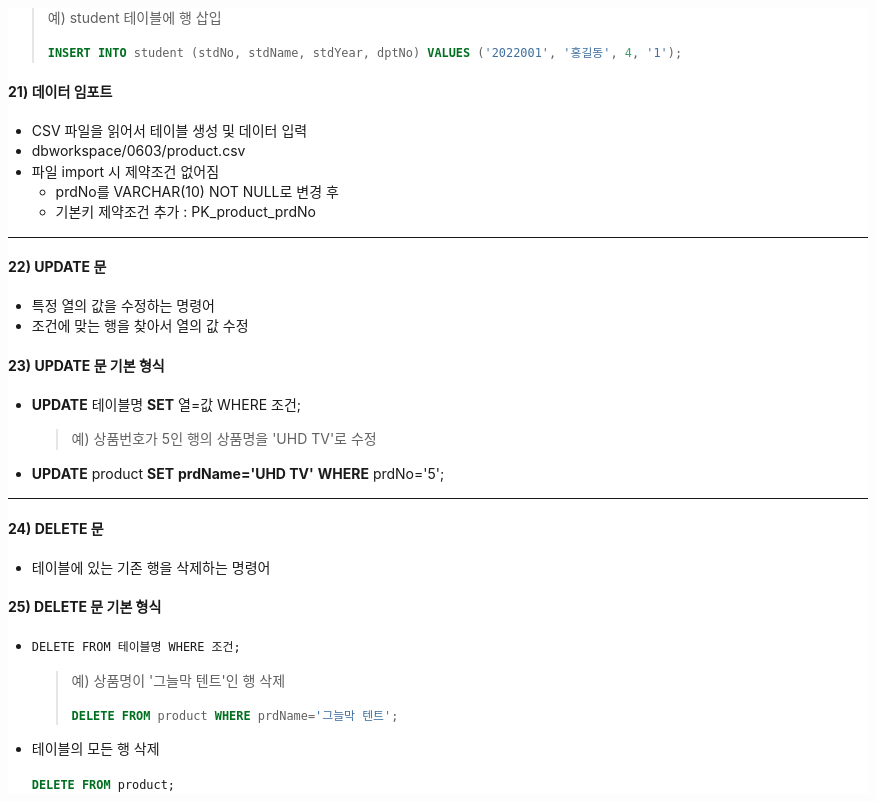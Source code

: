   > 예) student 테이블에 행 삽입
  >
  > ```sql
  > INSERT INTO student (stdNo, stdName, stdYear, dptNo) VALUES ('2022001', '홍길동', 4, '1');
  > ```



#### 21) 데이터 임포트

- CSV 파일을 읽어서 테이블 생성 및 데이터 입력
- dbworkspace/0603/product.csv
- 파일 import 시 제약조건 없어짐
  - prdNo를 VARCHAR(10) NOT NULL로 변경 후
  - 기본키 제약조건 추가 : PK_product_prdNo



---

#### 22) UPDATE 문

- 특정 열의 값을 수정하는 명령어
- 조건에 맞는 행을 찾아서 열의 값 수정



#### 23) UPDATE 문 기본 형식

- **UPDATE** 테이블명 **SET** 열=값 WHERE 조건;

  >예) 상품번호가 5인 행의 상품명을 'UHD TV'로 수정

- **UPDATE** product **SET** **prdName='UHD TV'** **WHERE** prdNo='5';



---

#### 24) DELETE 문

- 테이블에 있는 기존 행을 삭제하는 명령어



#### 25) DELETE 문 기본 형식

- `DELETE FROM 테이블명 WHERE 조건;`

  >예) 상품명이 '그늘막 텐트'인 행 삭제
  >
  >```sql
  >DELETE FROM product WHERE prdName='그늘막 텐트';
  >```

  

- 테이블의 모든 행 삭제
  
  ```sql
  DELETE FROM product;
  ```

